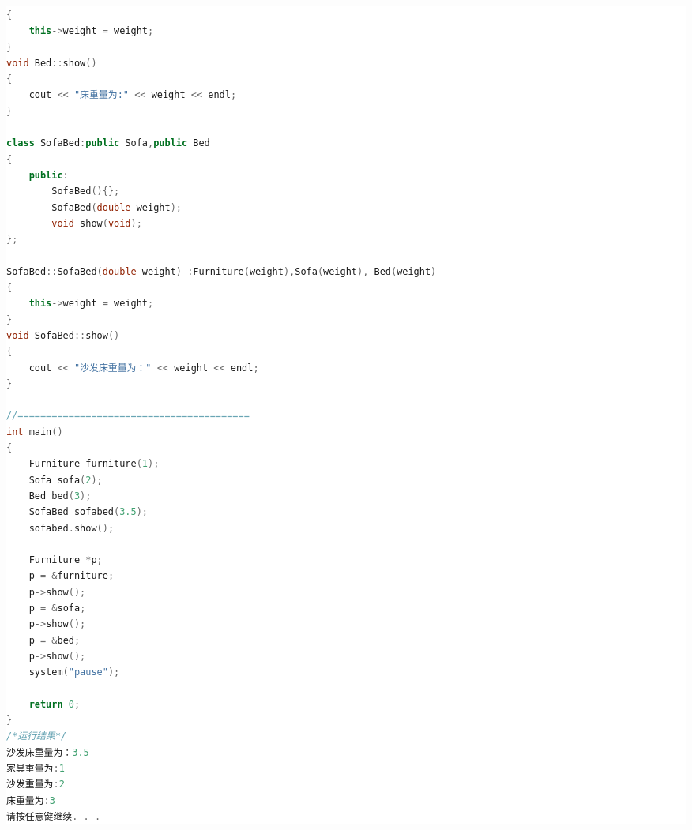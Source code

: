 ```cpp
{
	this->weight = weight;
}
void Bed::show()
{
	cout << "床重量为:" << weight << endl;
}

class SofaBed:public Sofa,public Bed
{
	public:
		SofaBed(){};
		SofaBed(double weight);
		void show(void);
};

SofaBed::SofaBed(double weight) :Furniture(weight),Sofa(weight), Bed(weight)
{
	this->weight = weight;
}
void SofaBed::show()
{
	cout << "沙发床重量为：" << weight << endl;
}

//=========================================
int main()
{
	Furniture furniture(1);
	Sofa sofa(2);
	Bed bed(3);
	SofaBed sofabed(3.5);
	sofabed.show();
	
	Furniture *p;
	p = &furniture;
	p->show();
	p = &sofa;
	p->show();
	p = &bed;
	p->show();
	system("pause");
	
	return 0;
}
/*运行结果*/
沙发床重量为：3.5
家具重量为:1
沙发重量为:2
床重量为:3
请按任意键继续. . .
```
